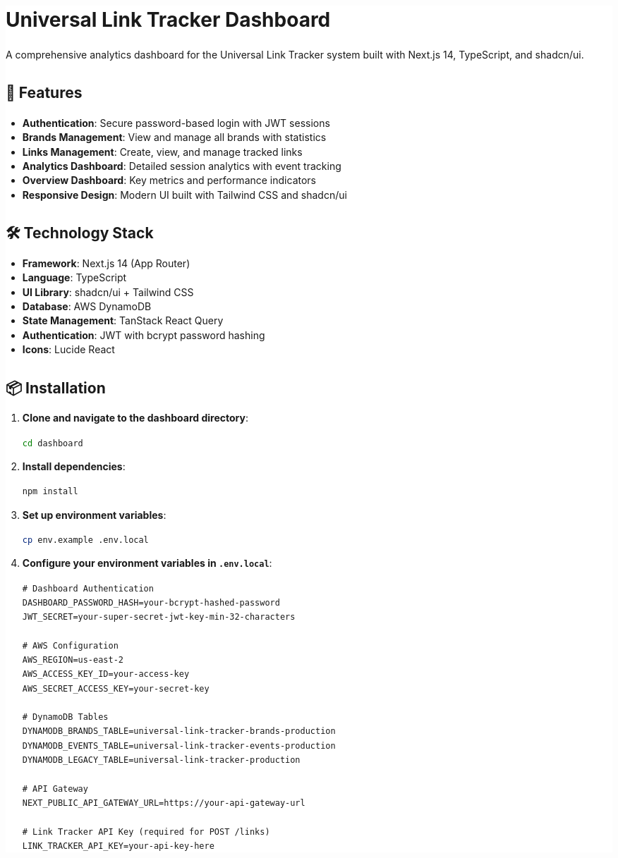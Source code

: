 # Universal Link Tracker Dashboard

A comprehensive analytics dashboard for the Universal Link Tracker system built with Next.js 14, TypeScript, and shadcn/ui.

## 🚀 Features

- **Authentication**: Secure password-based login with JWT sessions
- **Brands Management**: View and manage all brands with statistics
- **Links Management**: Create, view, and manage tracked links
- **Analytics Dashboard**: Detailed session analytics with event tracking
- **Overview Dashboard**: Key metrics and performance indicators
- **Responsive Design**: Modern UI built with Tailwind CSS and shadcn/ui

## 🛠️ Technology Stack

- **Framework**: Next.js 14 (App Router)
- **Language**: TypeScript
- **UI Library**: shadcn/ui + Tailwind CSS
- **Database**: AWS DynamoDB
- **State Management**: TanStack React Query
- **Authentication**: JWT with bcrypt password hashing
- **Icons**: Lucide React

## 📦 Installation

1. **Clone and navigate to the dashboard directory**:

   ```bash
   cd dashboard
   ```

2. **Install dependencies**:

   ```bash
   npm install
   ```

3. **Set up environment variables**:

   ```bash
   cp env.example .env.local
   ```

4. **Configure your environment variables in `.env.local`**:

   ```env
   # Dashboard Authentication
   DASHBOARD_PASSWORD_HASH=your-bcrypt-hashed-password
   JWT_SECRET=your-super-secret-jwt-key-min-32-characters

   # AWS Configuration
   AWS_REGION=us-east-2
   AWS_ACCESS_KEY_ID=your-access-key
   AWS_SECRET_ACCESS_KEY=your-secret-key

   # DynamoDB Tables
   DYNAMODB_BRANDS_TABLE=universal-link-tracker-brands-production
   DYNAMODB_EVENTS_TABLE=universal-link-tracker-events-production
   DYNAMODB_LEGACY_TABLE=universal-link-tracker-production

   # API Gateway
   NEXT_PUBLIC_API_GATEWAY_URL=https://your-api-gateway-url

   # Link Tracker API Key (required for POST /links)
   LINK_TRACKER_API_KEY=your-api-key-here
   ```